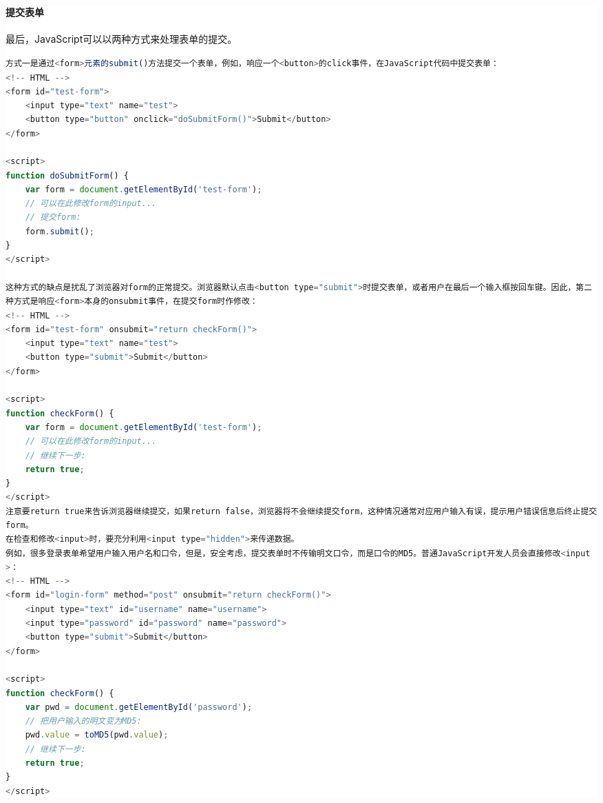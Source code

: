 #### 提交表单  
最后，JavaScript可以以两种方式来处理表单的提交。  
```js 
方式一是通过<form>元素的submit()方法提交一个表单，例如，响应一个<button>的click事件，在JavaScript代码中提交表单：
<!-- HTML -->
<form id="test-form">
    <input type="text" name="test">
    <button type="button" onclick="doSubmitForm()">Submit</button>
</form>

<script>
function doSubmitForm() {
    var form = document.getElementById('test-form');
    // 可以在此修改form的input...
    // 提交form:
    form.submit();
}
</script>

这种方式的缺点是扰乱了浏览器对form的正常提交。浏览器默认点击<button type="submit">时提交表单，或者用户在最后一个输入框按回车键。因此，第二种方式是响应<form>本身的onsubmit事件，在提交form时作修改：
<!-- HTML -->
<form id="test-form" onsubmit="return checkForm()">
    <input type="text" name="test">
    <button type="submit">Submit</button>
</form>

<script>
function checkForm() {
    var form = document.getElementById('test-form');
    // 可以在此修改form的input...
    // 继续下一步:
    return true;
}
</script>
注意要return true来告诉浏览器继续提交，如果return false，浏览器将不会继续提交form，这种情况通常对应用户输入有误，提示用户错误信息后终止提交form。  
在检查和修改<input>时，要充分利用<input type="hidden">来传递数据。  
例如，很多登录表单希望用户输入用户名和口令，但是，安全考虑，提交表单时不传输明文口令，而是口令的MD5。普通JavaScript开发人员会直接修改<input>：
<!-- HTML -->
<form id="login-form" method="post" onsubmit="return checkForm()">
    <input type="text" id="username" name="username">
    <input type="password" id="password" name="password">
    <button type="submit">Submit</button>
</form>

<script>
function checkForm() {
    var pwd = document.getElementById('password');
    // 把用户输入的明文变为MD5:
    pwd.value = toMD5(pwd.value);
    // 继续下一步:
    return true;
}
</script>
```
